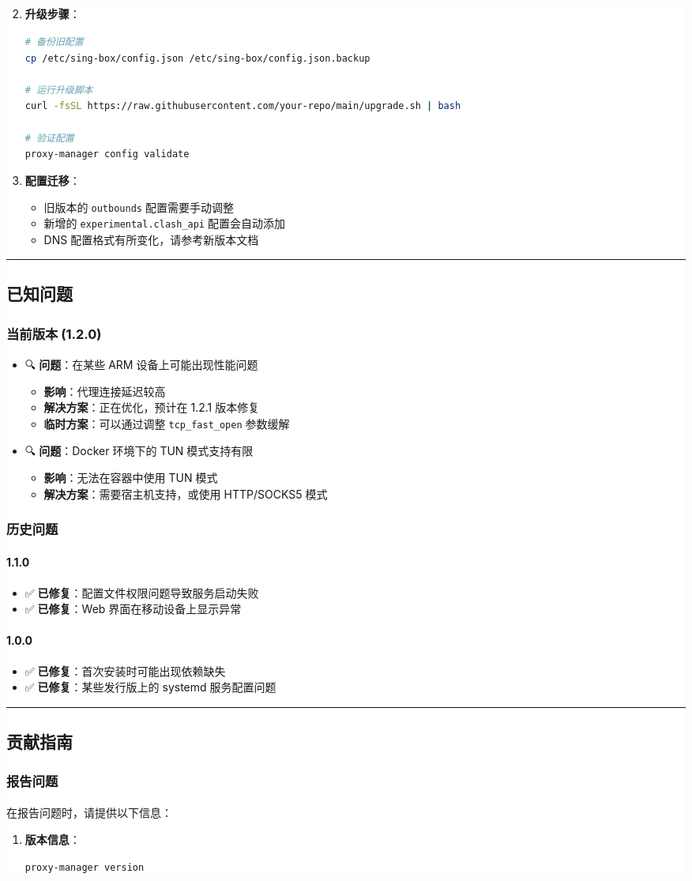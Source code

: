 2. **升级步骤**：
   ```bash
   # 备份旧配置
   cp /etc/sing-box/config.json /etc/sing-box/config.json.backup
   
   # 运行升级脚本
   curl -fsSL https://raw.githubusercontent.com/your-repo/main/upgrade.sh | bash
   
   # 验证配置
   proxy-manager config validate
   ```

3. **配置迁移**：
   - 旧版本的 `outbounds` 配置需要手动调整
   - 新增的 `experimental.clash_api` 配置会自动添加
   - DNS 配置格式有所变化，请参考新版本文档

---

## 已知问题

### 当前版本 (1.2.0)

- 🔍 **问题**：在某些 ARM 设备上可能出现性能问题
  - **影响**：代理连接延迟较高
  - **解决方案**：正在优化，预计在 1.2.1 版本修复
  - **临时方案**：可以通过调整 `tcp_fast_open` 参数缓解

- 🔍 **问题**：Docker 环境下的 TUN 模式支持有限
  - **影响**：无法在容器中使用 TUN 模式
  - **解决方案**：需要宿主机支持，或使用 HTTP/SOCKS5 模式

### 历史问题

#### 1.1.0
- ✅ **已修复**：配置文件权限问题导致服务启动失败
- ✅ **已修复**：Web 界面在移动设备上显示异常

#### 1.0.0
- ✅ **已修复**：首次安装时可能出现依赖缺失
- ✅ **已修复**：某些发行版上的 systemd 服务配置问题

---

## 贡献指南

### 报告问题

在报告问题时，请提供以下信息：

1. **版本信息**：
   ```bash
   proxy-manager version
   ```
